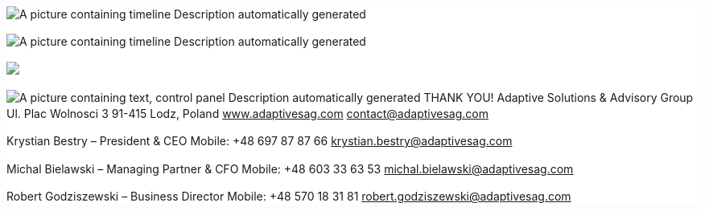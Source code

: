 ![A picture containing timeline Description automatically generated](Picture2.jpg)

![A picture containing timeline Description automatically generated](Picture8.jpg)

![](Picture2.jpg)



![A picture containing text, control panel Description automatically generated](Picture2.jpg)
THANK YOU!
Adaptive Solutions & Advisory Group
Ul. Plac Wolnosci 3
91-415 Lodz, Poland
www.adaptivesag.com
contact@adaptivesag.com

Krystian Bestry – President & CEO
Mobile: +48 697 87 87 66
krystian.bestry@adaptivesag.com

Michal Bielawski – Managing Partner & CFO
Mobile: +48 603 33 63 53
michal.bielawski@adaptivesag.com

Robert Godziszewski – Business Director
Mobile: +48 570 18 31 81
robert.godziszewski@adaptivesag.com